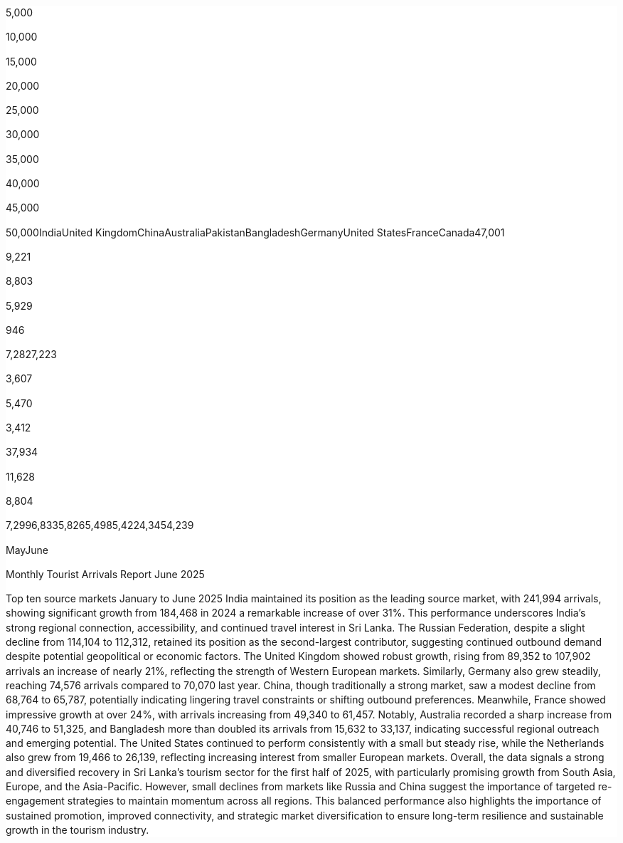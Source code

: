 5,000

10,000

15,000

20,000

25,000

30,000

35,000

40,000

45,000

50,000IndiaUnited KingdomChinaAustraliaPakistanBangladeshGermanyUnited StatesFranceCanada47,001

9,221

8,803

5,929

946

7,2827,223

3,607

5,470

3,412

37,934

11,628

8,804

7,2996,8335,8265,4985,4224,3454,239

MayJune

Monthly Tourist Arrivals Report June 2025

Top ten source markets January to June 2025 India maintained its position as the leading source market, with 241,994 arrivals, showing significant growth from 184,468 in 2024 a remarkable increase of over 31%. This performance underscores India’s strong regional connection, accessibility, and continued travel interest in Sri Lanka. The Russian Federation, despite a slight decline from 114,104 to 112,312, retained its position as the second-largest contributor, suggesting continued outbound demand despite potential geopolitical or economic factors. The United Kingdom showed robust growth, rising from 89,352 to 107,902 arrivals an increase of nearly 21%, reflecting the strength of Western European markets. Similarly, Germany also grew steadily, reaching 74,576 arrivals compared to 70,070 last year. China, though traditionally a strong market, saw a modest decline from 68,764 to 65,787, potentially indicating lingering travel constraints or shifting outbound preferences. Meanwhile, France showed impressive growth at over 24%, with arrivals increasing from 49,340 to 61,457. Notably, Australia recorded a sharp increase from 40,746 to 51,325, and Bangladesh more than doubled its arrivals from 15,632 to 33,137, indicating successful regional outreach and emerging potential. The United States continued to perform consistently with a small but steady rise, while the Netherlands also grew from 19,466 to 26,139, reflecting increasing interest from smaller European markets. Overall, the data signals a strong and diversified recovery in Sri Lanka’s tourism sector for the first half of 2025, with particularly promising growth from South Asia, Europe, and the Asia-Pacific. However, small declines from markets like Russia and China suggest the importance of targeted re-engagement strategies to maintain momentum across all regions. This balanced performance also highlights the importance of sustained promotion, improved connectivity, and strategic market diversification to ensure long-term resilience and sustainable growth in the tourism industry.
